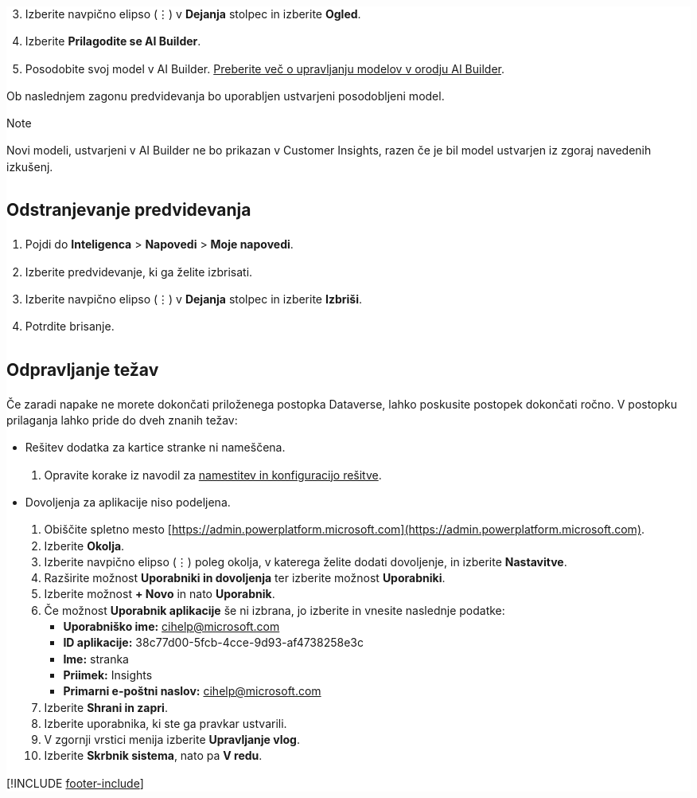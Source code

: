 3. Izberite navpično elipso (&vellip;) v **Dejanja** stolpec in izberite **Ogled**.

4. Izberite **Prilagodite se AI Builder**.

5. Posodobite svoj model v AI Builder. [Preberite več o upravljanju modelov v orodju AI Builder](/ai-builder/manage-model#retrain-and-republish-existing-models).

Ob naslednjem zagonu predvidevanja bo uporabljen ustvarjeni posodobljeni model.

> [!NOTE]
> Novi modeli, ustvarjeni v AI Builder ne bo prikazan v Customer Insights, razen če je bil model ustvarjen iz zgoraj navedenih izkušenj.

## <a name="remove-a-prediction"></a>Odstranjevanje predvidevanja

1. Pojdi do **Inteligenca** > **Napovedi** > **Moje napovedi**.

2. Izberite predvidevanje, ki ga želite izbrisati.

3. Izberite navpično elipso (&vellip;) v **Dejanja** stolpec in izberite **Izbriši**.

4. Potrdite brisanje.

## <a name="troubleshooting"></a>Odpravljanje težav

Če zaradi napake ne morete dokončati priloženega postopka Dataverse, lahko poskusite postopek dokončati ročno. V postopku prilaganja lahko pride do dveh znanih težav:

- Rešitev dodatka za kartice stranke ni nameščena.
    1. Opravite korake iz navodil za [namestitev in konfiguracijo rešitve](customer-card-add-in.md).

- Dovoljenja za aplikacije niso podeljena.
    1. Obiščite spletno mesto [https://admin.powerplatform.microsoft.com](https://admin.powerplatform.microsoft.com).
    1. Izberite **Okolja**.
    1. Izberite navpično elipso (&vellip;) poleg okolja, v katerega želite dodati dovoljenje, in izberite **Nastavitve**.
    1. Razširite možnost **Uporabniki in dovoljenja** ter izberite možnost **Uporabniki**.
    1. Izberite možnost **+ Novo** in nato **Uporabnik**.
    1. Če možnost **Uporabnik aplikacije** še ni izbrana, jo izberite in vnesite naslednje podatke:
        - **Uporabniško ime:** cihelp@microsoft.com
        - **ID aplikacije:** 38c77d00-5fcb-4cce-9d93-af4738258e3c
        - **Ime:** stranka
        - **Priimek:** Insights
        - **Primarni e-poštni naslov:** cihelp@microsoft.com
    1. Izberite **Shrani in zapri**.
    1. Izberite uporabnika, ki ste ga pravkar ustvarili.
    1. V zgornji vrstici menija izberite **Upravljanje vlog**.
    1. Izberite **Skrbnik sistema**, nato pa **V redu**.


[!INCLUDE [footer-include](includes/footer-banner.md)]
